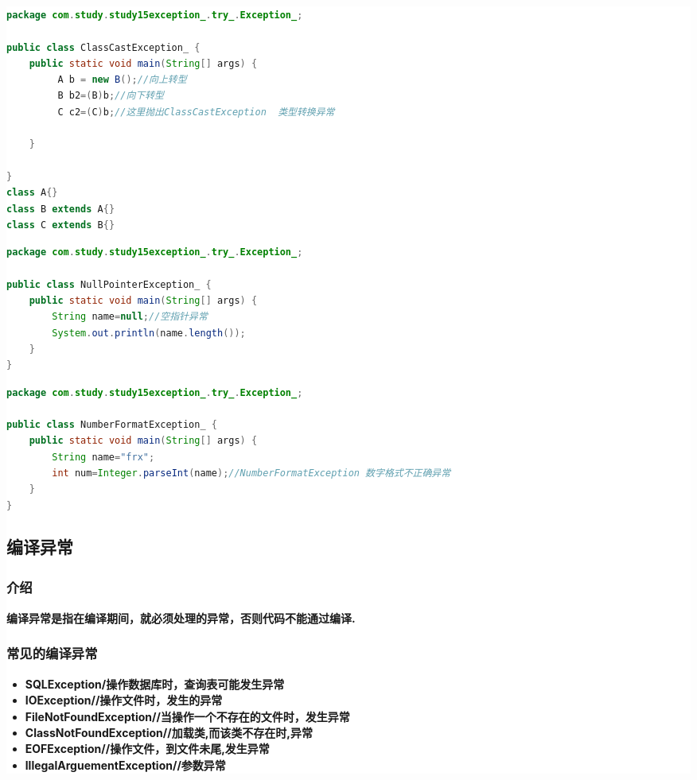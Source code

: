 ```java
package com.study.study15exception_.try_.Exception_;

public class ClassCastException_ {
    public static void main(String[] args) {
         A b = new B();//向上转型
         B b2=(B)b;//向下转型
         C c2=(C)b;//这里抛出ClassCastException  类型转换异常

    }

}
class A{}
class B extends A{}
class C extends B{}

```

```java
package com.study.study15exception_.try_.Exception_;

public class NullPointerException_ {
    public static void main(String[] args) {
        String name=null;//空指针异常
        System.out.println(name.length());
    }
}

```

```java
package com.study.study15exception_.try_.Exception_;

public class NumberFormatException_ {
    public static void main(String[] args) {
        String name="frx";
        int num=Integer.parseInt(name);//NumberFormatException 数字格式不正确异常
    }
}

```

## 编译异常

### 介绍

**编译异常是指在编译期间，就必须处理的异常，否则代码不能通过编译.**

### 常见的编译异常

+ **SQLException/操作数据库时，查询表可能发生异常**
+ **IOException//操作文件时，发生的异常**
+ **FileNotFoundException//当操作一个不存在的文件时，发生异常**
+ **ClassNotFoundException//加载类,而该类不存在时,异常**
+ **EOFException//操作文件，到文件未尾,发生异常**
+ **lllegalArguementException//参数异常**
